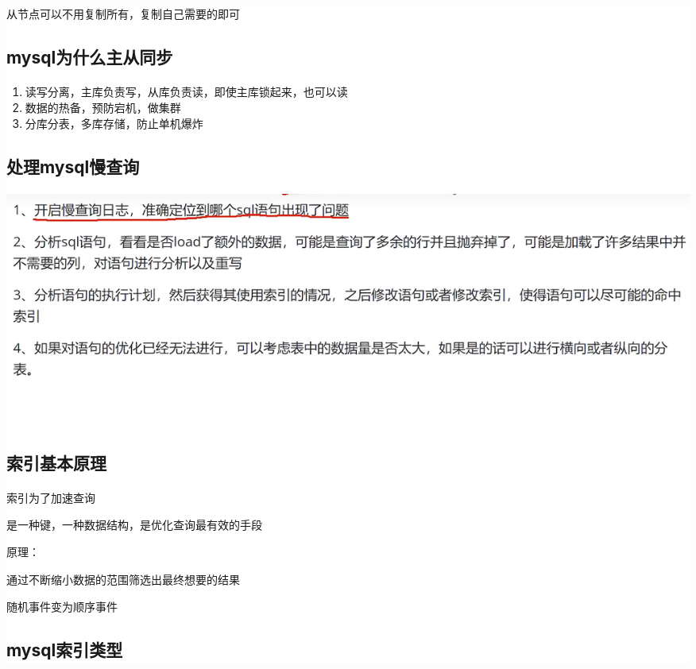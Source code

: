 从节点可以不用复制所有，复制自己需要的即可



## mysql为什么主从同步

1. 读写分离，主库负责写，从库负责读，即使主库锁起来，也可以读
2. 数据的热备，预防宕机，做集群
3. 分库分表，多库存储，防止单机爆炸



## 处理mysql慢查询

![image-20230203211928397](images/image-20230203211928397.png)



## 索引基本原理

索引为了加速查询

是一种键，一种数据结构，是优化查询最有效的手段



原理：

通过不断缩小数据的范围筛选出最终想要的结果

随机事件变为顺序事件





## mysql索引类型
